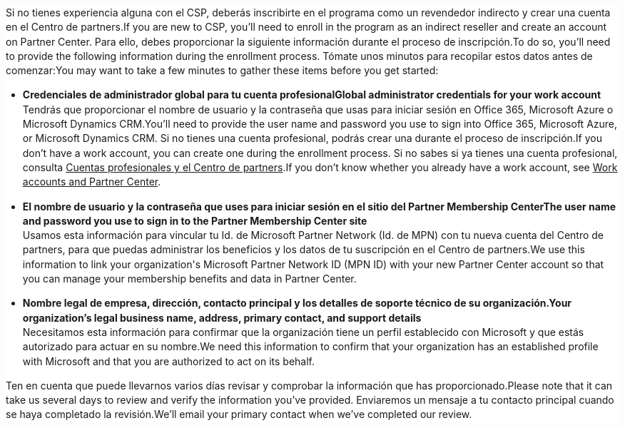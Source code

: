 <span data-ttu-id="c9bc3-122">Si no tienes experiencia alguna con el CSP, deberás inscribirte en el programa como un revendedor indirecto y crear una cuenta en el Centro de partners.</span><span class="sxs-lookup"><span data-stu-id="c9bc3-122">If you are new to CSP, you’ll need to enroll in the program as an indirect reseller and create an account on Partner Center.</span></span> <span data-ttu-id="c9bc3-123">Para ello, debes proporcionar la siguiente información durante el proceso de inscripción.</span><span class="sxs-lookup"><span data-stu-id="c9bc3-123">To do so, you’ll need to provide the following information during the enrollment process.</span></span> <span data-ttu-id="c9bc3-124">Tómate unos minutos para recopilar estos datos antes de comenzar:</span><span class="sxs-lookup"><span data-stu-id="c9bc3-124">You may want to take a few minutes to gather these items before you get started:</span></span>

-   **<span data-ttu-id="c9bc3-125">Credenciales de administrador global para tu cuenta profesional</span><span class="sxs-lookup"><span data-stu-id="c9bc3-125">Global administrator credentials for your work account</span></span>**<br>
<span data-ttu-id="c9bc3-126">Tendrás que proporcionar el nombre de usuario y la contraseña que usas para iniciar sesión en Office 365, Microsoft Azure o Microsoft Dynamics CRM.</span><span class="sxs-lookup"><span data-stu-id="c9bc3-126">You’ll need to provide the user name and password you use to sign into Office 365, Microsoft Azure, or Microsoft Dynamics CRM.</span></span> <span data-ttu-id="c9bc3-127">Si no tienes una cuenta profesional, podrás crear una durante el proceso de inscripción.</span><span class="sxs-lookup"><span data-stu-id="c9bc3-127">If you don’t have a work account, you can create one during the enrollment process.</span></span> <span data-ttu-id="c9bc3-128">Si no sabes si ya tienes una cuenta profesional, consulta [Cuentas profesionales y el Centro de partners](azure-active-directory-tenants-and-partner-center.md).</span><span class="sxs-lookup"><span data-stu-id="c9bc3-128">If you don’t know whether you already have a work account, see [Work accounts and Partner Center](azure-active-directory-tenants-and-partner-center.md).</span></span>


-   **<span data-ttu-id="c9bc3-129">El nombre de usuario y la contraseña que uses para iniciar sesión en el sitio del Partner Membership Center</span><span class="sxs-lookup"><span data-stu-id="c9bc3-129">The user name and password you use to sign in to the Partner Membership Center site</span></span>**<br>
<span data-ttu-id="c9bc3-130">Usamos esta información para vincular tu Id. de Microsoft Partner Network (Id. de MPN) con tu nueva cuenta del Centro de partners, para que puedas administrar los beneficios y los datos de tu suscripción en el Centro de partners.</span><span class="sxs-lookup"><span data-stu-id="c9bc3-130">We use this information to link your organization's Microsoft Partner Network ID (MPN ID) with your new Partner Center account so that you can manage your membership benefits and data in Partner Center.</span></span>

-   **<span data-ttu-id="c9bc3-131">Nombre legal de empresa, dirección, contacto principal y los detalles de soporte técnico de su organización.</span><span class="sxs-lookup"><span data-stu-id="c9bc3-131">Your organization’s legal business name, address, primary contact, and support details</span></span>**<br>
<span data-ttu-id="c9bc3-132">Necesitamos esta información para confirmar que la organización tiene un perfil establecido con Microsoft y que estás autorizado para actuar en su nombre.</span><span class="sxs-lookup"><span data-stu-id="c9bc3-132">We need this information to confirm that your organization has an established profile with Microsoft and that you are authorized to act on its behalf.</span></span>
 
<span data-ttu-id="c9bc3-133">Ten en cuenta que puede llevarnos varios días revisar y comprobar la información que has proporcionado.</span><span class="sxs-lookup"><span data-stu-id="c9bc3-133">Please note that it can take us several days to review and verify the information you’ve provided.</span></span> <span data-ttu-id="c9bc3-134">Enviaremos un mensaje a tu contacto principal cuando se haya completado la revisión.</span><span class="sxs-lookup"><span data-stu-id="c9bc3-134">We’ll email your primary contact when we’ve completed our review.</span></span>
